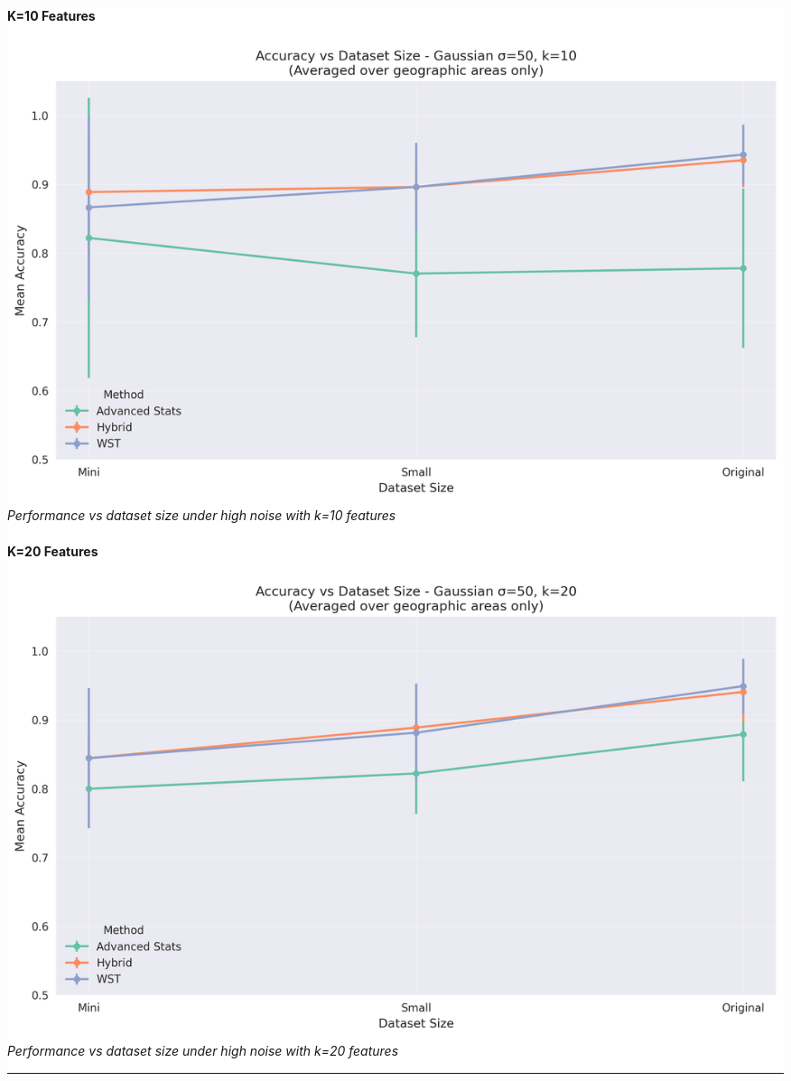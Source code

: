 #### K=10 Features
![Gaussian50 K10](analysis/detailed/accuracy_vs_dataset_gaussian50_k10.png)
*Performance vs dataset size under high noise with k=10 features*

#### K=20 Features
![Gaussian50 K20](analysis/detailed/accuracy_vs_dataset_gaussian50_k20.png)
*Performance vs dataset size under high noise with k=20 features*

---
